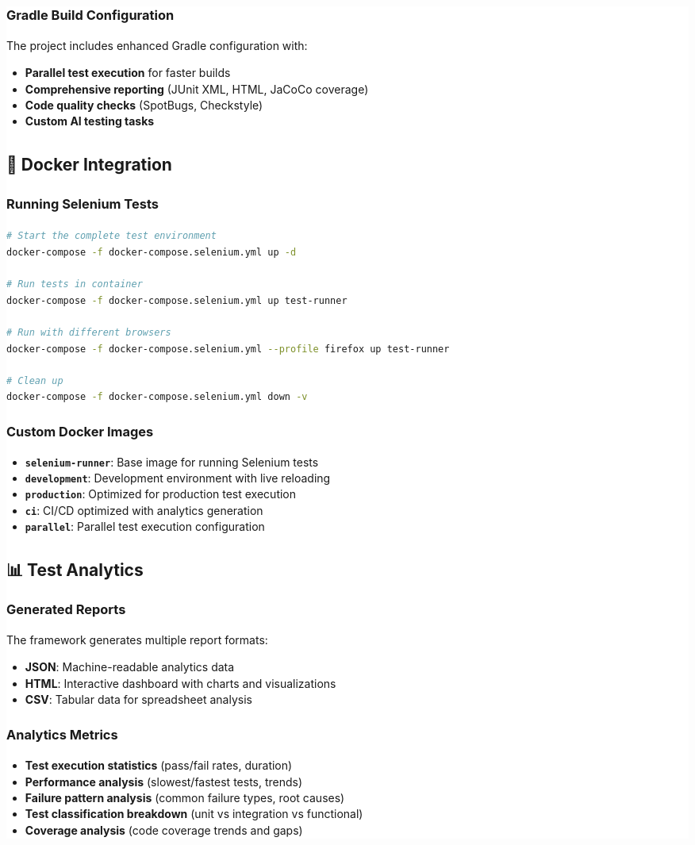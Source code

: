 ### Gradle Build Configuration

The project includes enhanced Gradle configuration with:
- **Parallel test execution** for faster builds
- **Comprehensive reporting** (JUnit XML, HTML, JaCoCo coverage)
- **Code quality checks** (SpotBugs, Checkstyle)
- **Custom AI testing tasks**

## 🐳 Docker Integration

### Running Selenium Tests

```bash
# Start the complete test environment
docker-compose -f docker-compose.selenium.yml up -d

# Run tests in container
docker-compose -f docker-compose.selenium.yml up test-runner

# Run with different browsers
docker-compose -f docker-compose.selenium.yml --profile firefox up test-runner

# Clean up
docker-compose -f docker-compose.selenium.yml down -v
```

### Custom Docker Images

- **`selenium-runner`**: Base image for running Selenium tests
- **`development`**: Development environment with live reloading
- **`production`**: Optimized for production test execution
- **`ci`**: CI/CD optimized with analytics generation
- **`parallel`**: Parallel test execution configuration

## 📊 Test Analytics

### Generated Reports

The framework generates multiple report formats:

- **JSON**: Machine-readable analytics data
- **HTML**: Interactive dashboard with charts and visualizations
- **CSV**: Tabular data for spreadsheet analysis

### Analytics Metrics

- **Test execution statistics** (pass/fail rates, duration)
- **Performance analysis** (slowest/fastest tests, trends)
- **Failure pattern analysis** (common failure types, root causes)
- **Test classification breakdown** (unit vs integration vs functional)
- **Coverage analysis** (code coverage trends and gaps)

